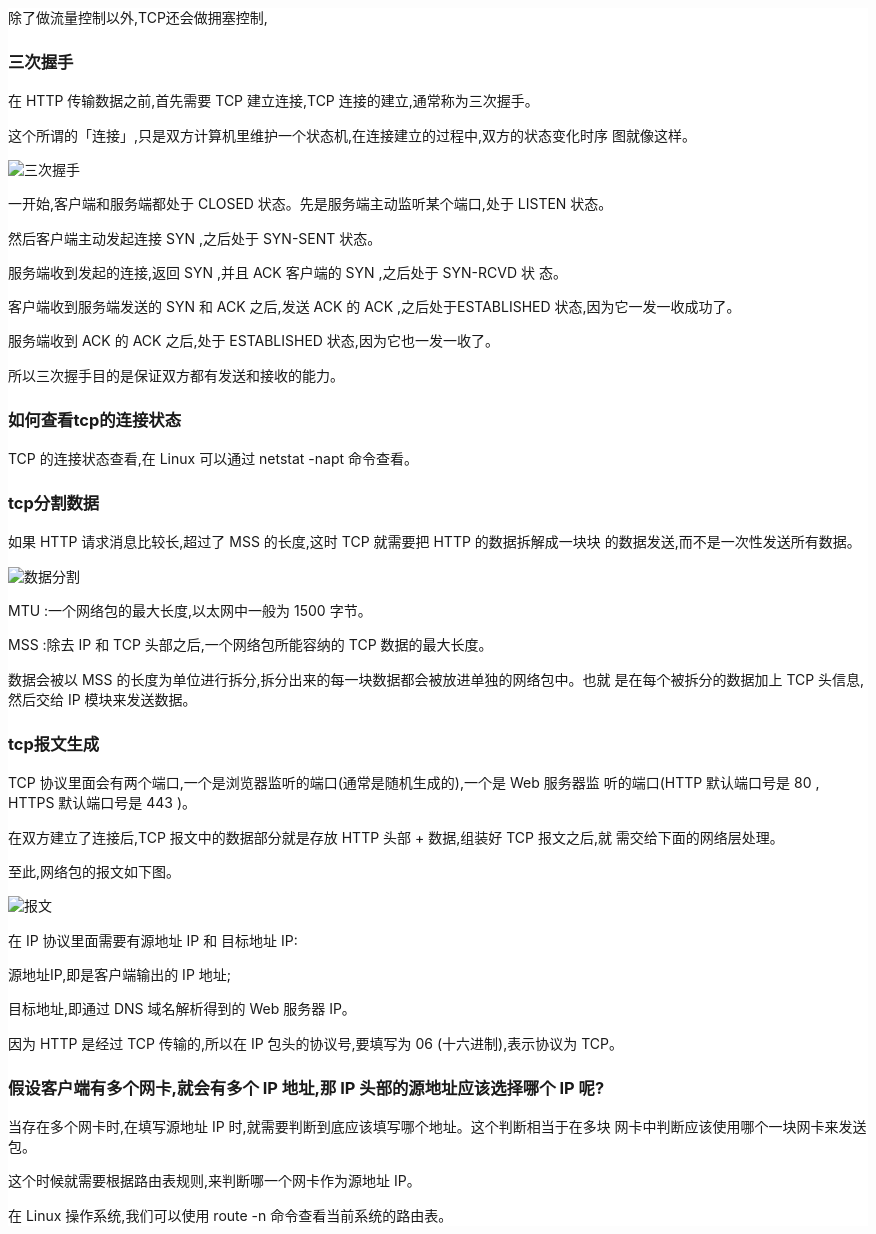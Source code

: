 除了做流量控制以外,TCP还会做拥塞控制,


### 三次握手
在 HTTP 传输数据之前,首先需要 TCP 建立连接,TCP 连接的建立,通常称为三次握手。

这个所谓的「连接」,只是双方计算机里维护一个状态机,在连接建立的过程中,双方的状态变化时序
图就像这样。

![三次握手](../../Pictures/Screenshots/Screenshot_2024-09-09-17-01-18_3840x1080.png)

一开始,客户端和服务端都处于 CLOSED 状态。先是服务端主动监听某个端口,处于 LISTEN
状态。

然后客户端主动发起连接 SYN ,之后处于 SYN-SENT 状态。

服务端收到发起的连接,返回 SYN ,并且 ACK 客户端的 SYN ,之后处于 SYN-RCVD 状
态。

客户端收到服务端发送的 SYN 和 ACK 之后,发送 ACK 的 ACK ,之后处于ESTABLISHED 状态,因为它一发一收成功了。

服务端收到 ACK 的 ACK 之后,处于 ESTABLISHED 状态,因为它也一发一收了。

所以三次握手目的是保证双方都有发送和接收的能力。

### 如何查看tcp的连接状态
TCP 的连接状态查看,在 Linux 可以通过 netstat -napt 命令查看。

### tcp分割数据
如果 HTTP 请求消息比较长,超过了 MSS 的长度,这时 TCP 就需要把 HTTP 的数据拆解成一块块
的数据发送,而不是一次性发送所有数据。

![数据分割](../../Pictures/Screenshots/Screenshot_2024-09-09-17-02-22_3840x1080.png)

MTU :一个网络包的最大长度,以太网中一般为 1500 字节。

MSS :除去 IP 和 TCP 头部之后,一个网络包所能容纳的 TCP 数据的最大长度。

数据会被以 MSS 的长度为单位进行拆分,拆分出来的每一块数据都会被放进单独的网络包中。也就
是在每个被拆分的数据加上 TCP 头信息,然后交给 IP 模块来发送数据。

### tcp报文生成
TCP 协议里面会有两个端口,一个是浏览器监听的端口(通常是随机生成的),一个是 Web 服务器监
听的端口(HTTP 默认端口号是 80 , HTTPS 默认端口号是 443 )。

在双方建立了连接后,TCP 报文中的数据部分就是存放 HTTP 头部 + 数据,组装好 TCP 报文之后,就
需交给下面的网络层处理。

至此,网络包的报文如下图。

![报文](../../Pictures/Screenshots/Screenshot_2024-09-09-17-04-08_3840x1080.png)

在 IP 协议里面需要有源地址 IP 和 目标地址 IP:

源地址IP,即是客户端输出的 IP 地址;

目标地址,即通过 DNS 域名解析得到的 Web 服务器 IP。

因为 HTTP 是经过 TCP 传输的,所以在 IP 包头的协议号,要填写为 06 (十六进制),表示协议为
TCP。

### 假设客户端有多个网卡,就会有多个 IP 地址,那 IP 头部的源地址应该选择哪个 IP 呢?
当存在多个网卡时,在填写源地址 IP 时,就需要判断到底应该填写哪个地址。这个判断相当于在多块
网卡中判断应该使用哪个一块网卡来发送包。

这个时候就需要根据路由表规则,来判断哪一个网卡作为源地址 IP。

在 Linux 操作系统,我们可以使用 route -n 命令查看当前系统的路由表。





